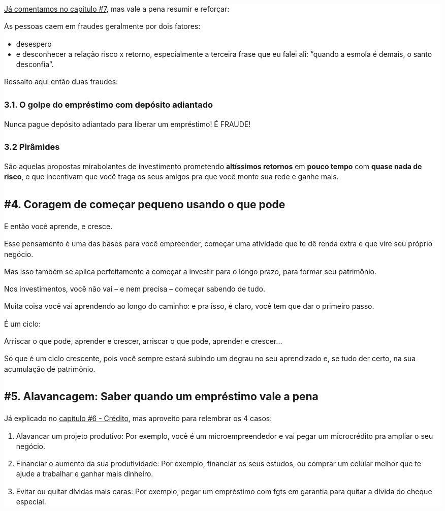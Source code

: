 [Já comentamos no capítulo #7](/guia/inicio/7-fraudes-como-nao-cair-em-ciladas-e-perder-dinheiro-de-bobeira.html), mas vale a pena resumir e reforçar:

As pessoas caem em fraudes geralmente por dois fatores:

- desespero
- e desconhecer a relação risco x retorno, especialmente a terceira frase que eu falei ali: “quando a esmola é demais, o santo desconfia”.

Ressalto aqui então duas fraudes:

### 3.1. O golpe do empréstimo com depósito adiantado

Nunca pague depósito adiantado para liberar um empréstimo! É FRAUDE!

### 3.2 Pirâmides

São aquelas propostas mirabolantes de investimento prometendo **altíssimos retornos** em **pouco tempo** com **quase nada de risco**, e que incentivam que você traga os seus amigos pra que você monte sua rede e ganhe mais.

## **#4. Coragem de começar pequeno usando o que pode**

E então você aprende, e cresce.

Esse pensamento é uma das bases para você empreender, começar uma atividade que te dê renda extra e que vire seu próprio negócio.

Mas isso também se aplica perfeitamente a começar a investir para o longo prazo, para formar seu patrimônio.

Nos investimentos, você não vai – e nem precisa – começar sabendo de tudo.

Muita coisa você vai aprendendo ao longo do caminho: e pra isso, é claro, você tem que dar o primeiro passo.

É um ciclo:

Arriscar o que pode, aprender e crescer, arriscar o que pode, aprender e crescer... 

Só que é um ciclo crescente, pois você sempre estará subindo um degrau no seu aprendizado e, se tudo der certo, na sua acumulação de patrimônio.

## #5. Alavancagem: Saber quando um empréstimo vale a pena

Já explicado no [capítulo #6 - Crédito](/guia/inicio/6-credito-alavanca-ou-bola-de-neve-como-nao-cair-em-armadilha.htm), mas aproveito para relembrar os 4 casos:

1. Alavancar um projeto produtivo: Por exemplo, você é um microempreendedor e vai pegar um microcrédito pra ampliar o seu negócio.

2. Financiar o aumento da sua produtividade: Por exemplo, financiar os seus estudos, ou comprar um celular melhor que te ajude a trabalhar e ganhar mais dinheiro.

3. Evitar ou quitar dívidas mais caras: Por exemplo, pegar um empréstimo com fgts em garantia para quitar a dívida do cheque especial.
